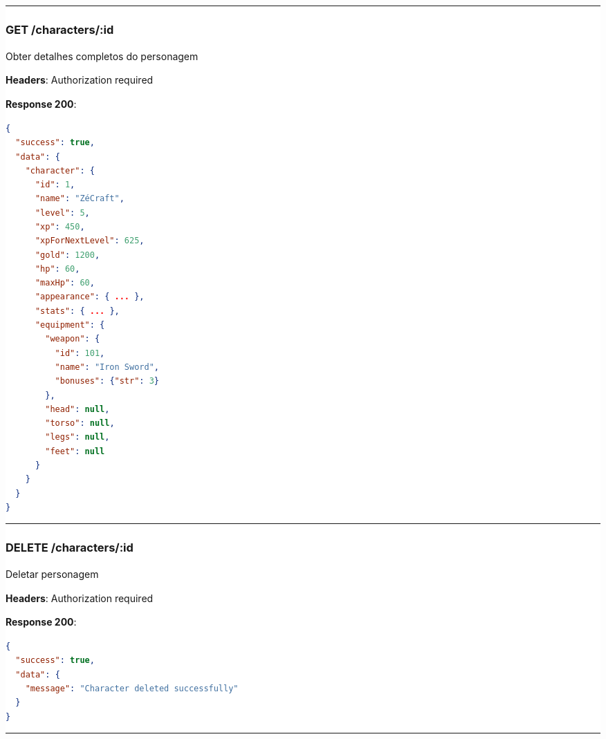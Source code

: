 ```json
```

---

### GET /characters/:id

Obter detalhes completos do personagem

**Headers**: Authorization required

**Response 200**:
```json
{
  "success": true,
  "data": {
    "character": {
      "id": 1,
      "name": "ZéCraft",
      "level": 5,
      "xp": 450,
      "xpForNextLevel": 625,
      "gold": 1200,
      "hp": 60,
      "maxHp": 60,
      "appearance": { ... },
      "stats": { ... },
      "equipment": {
        "weapon": {
          "id": 101,
          "name": "Iron Sword",
          "bonuses": {"str": 3}
        },
        "head": null,
        "torso": null,
        "legs": null,
        "feet": null
      }
    }
  }
}
```

---

### DELETE /characters/:id

Deletar personagem

**Headers**: Authorization required

**Response 200**:
```json
{
  "success": true,
  "data": {
    "message": "Character deleted successfully"
  }
}
```

---